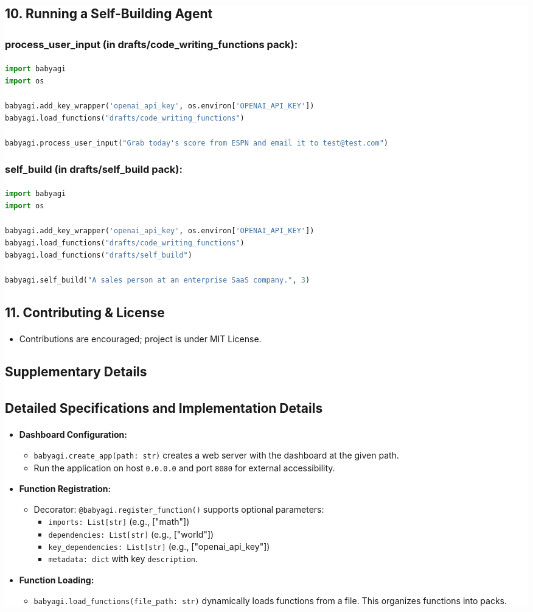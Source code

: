 ## 10. Running a Self-Building Agent

### process_user_input (in drafts/code_writing_functions pack):

  ```python
  import babyagi
  import os

  babyagi.add_key_wrapper('openai_api_key', os.environ['OPENAI_API_KEY'])
  babyagi.load_functions("drafts/code_writing_functions")

  babyagi.process_user_input("Grab today's score from ESPN and email it to test@test.com")
  ```

### self_build (in drafts/self_build pack):

  ```python
  import babyagi
  import os

  babyagi.add_key_wrapper('openai_api_key', os.environ['OPENAI_API_KEY'])
  babyagi.load_functions("drafts/code_writing_functions")
  babyagi.load_functions("drafts/self_build")

  babyagi.self_build("A sales person at an enterprise SaaS company.", 3)
  ```

## 11. Contributing & License

- Contributions are encouraged; project is under MIT License.


## Supplementary Details
## Detailed Specifications and Implementation Details

- **Dashboard Configuration:**
  - `babyagi.create_app(path: str)` creates a web server with the dashboard at the given path.
  - Run the application on host `0.0.0.0` and port `8080` for external accessibility.

- **Function Registration:**
  - Decorator: `@babyagi.register_function()` supports optional parameters:
    - `imports: List[str]` (e.g., ["math"])
    - `dependencies: List[str]` (e.g., ["world"])
    - `key_dependencies: List[str]` (e.g., ["openai_api_key"])
    - `metadata: dict` with key `description`.

- **Function Loading:**
  - `babyagi.load_functions(file_path: str)` dynamically loads functions from a file. This organizes functions into packs.

